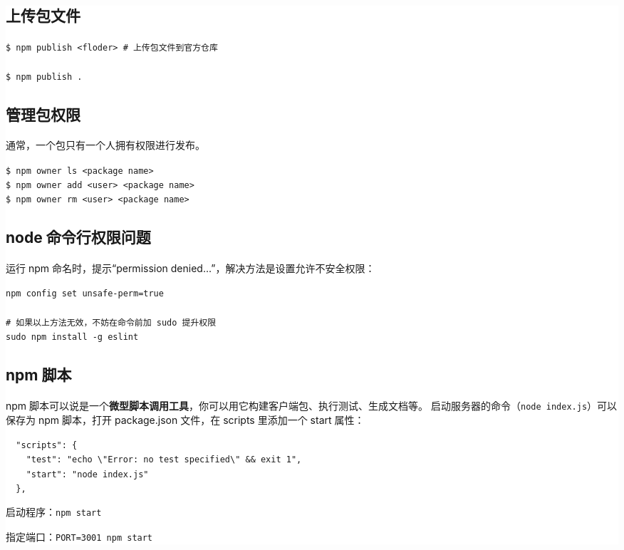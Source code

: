 ## 上传包文件

```
$ npm publish <floder> # 上传包文件到官方仓库

$ npm publish .

```

## 管理包权限

通常，一个包只有一个人拥有权限进行发布。

```
$ npm owner ls <package name>
$ npm owner add <user> <package name>
$ npm owner rm <user> <package name>

```

## node 命令行权限问题

运行 npm 命名时，提示“permission denied...”，解决方法是设置允许不安全权限：

```
npm config set unsafe-perm=true

# 如果以上方法无效，不妨在命令前加 sudo 提升权限
sudo npm install -g eslint

```

## npm 脚本

npm 脚本可以说是一个**微型脚本调用工具**，你可以用它构建客户端包、执行测试、生成文档等。
启动服务器的命令（`node index.js`）可以保存为 npm 脚本，打开 package.json 文件，在 scripts 里添加一个 start 属性：

```
  "scripts": {
    "test": "echo \"Error: no test specified\" && exit 1",
    "start": "node index.js"
  },

```

启动程序：`npm start`

指定端口：`PORT=3001 npm start`


